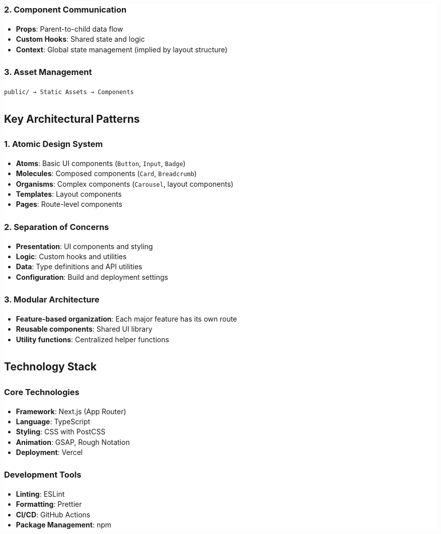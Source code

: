 ### 2. Component Communication

- **Props**: Parent-to-child data flow
- **Custom Hooks**: Shared state and logic
- **Context**: Global state management (implied by layout structure)

### 3. Asset Management

```
public/ → Static Assets → Components
```

## Key Architectural Patterns

### 1. Atomic Design System

- **Atoms**: Basic UI components (`Button`, `Input`, `Badge`)
- **Molecules**: Composed components (`Card`, `Breadcrumb`)
- **Organisms**: Complex components (`Carousel`, layout components)
- **Templates**: Layout components
- **Pages**: Route-level components

### 2. Separation of Concerns

- **Presentation**: UI components and styling
- **Logic**: Custom hooks and utilities
- **Data**: Type definitions and API utilities
- **Configuration**: Build and deployment settings

### 3. Modular Architecture

- **Feature-based organization**: Each major feature has its own route
- **Reusable components**: Shared UI library
- **Utility functions**: Centralized helper functions

## Technology Stack

### Core Technologies

- **Framework**: Next.js (App Router)
- **Language**: TypeScript
- **Styling**: CSS with PostCSS
- **Animation**: GSAP, Rough Notation
- **Deployment**: Vercel

### Development Tools

- **Linting**: ESLint
- **Formatting**: Prettier
- **CI/CD**: GitHub Actions
- **Package Management**: npm
